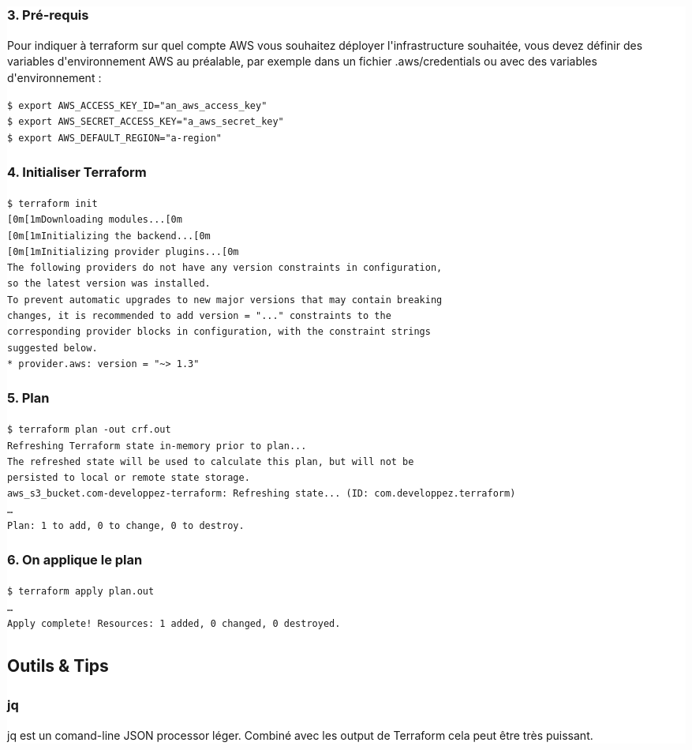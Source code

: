 ### 3. Pré-requis

Pour indiquer à terraform sur quel compte AWS vous souhaitez déployer l'infrastructure souhaitée, vous devez définir des variables d'environnement AWS au préalable, par exemple dans un fichier .aws/credentials ou avec des variables d'environnement : 
 
```
$ export AWS_ACCESS_KEY_ID="an_aws_access_key"
$ export AWS_SECRET_ACCESS_KEY="a_aws_secret_key"
$ export AWS_DEFAULT_REGION="a-region"
```

### 4. Initialiser Terraform

```
$ terraform init
[0m[1mDownloading modules...[0m
[0m[1mInitializing the backend...[0m
[0m[1mInitializing provider plugins...[0m
The following providers do not have any version constraints in configuration,
so the latest version was installed.
To prevent automatic upgrades to new major versions that may contain breaking
changes, it is recommended to add version = "..." constraints to the
corresponding provider blocks in configuration, with the constraint strings
suggested below.
* provider.aws: version = "~> 1.3"
```

### 5. Plan

```
$ terraform plan -out crf.out
Refreshing Terraform state in-memory prior to plan...
The refreshed state will be used to calculate this plan, but will not be
persisted to local or remote state storage.
aws_s3_bucket.com-developpez-terraform: Refreshing state... (ID: com.developpez.terraform)
…
Plan: 1 to add, 0 to change, 0 to destroy.
```

### 6. On applique le plan

```
$ terraform apply plan.out
…
Apply complete! Resources: 1 added, 0 changed, 0 destroyed.
```

## Outils & Tips

### jq

jq est un comand-line JSON processor léger. Combiné avec les output de Terraform cela peut être très puissant.
